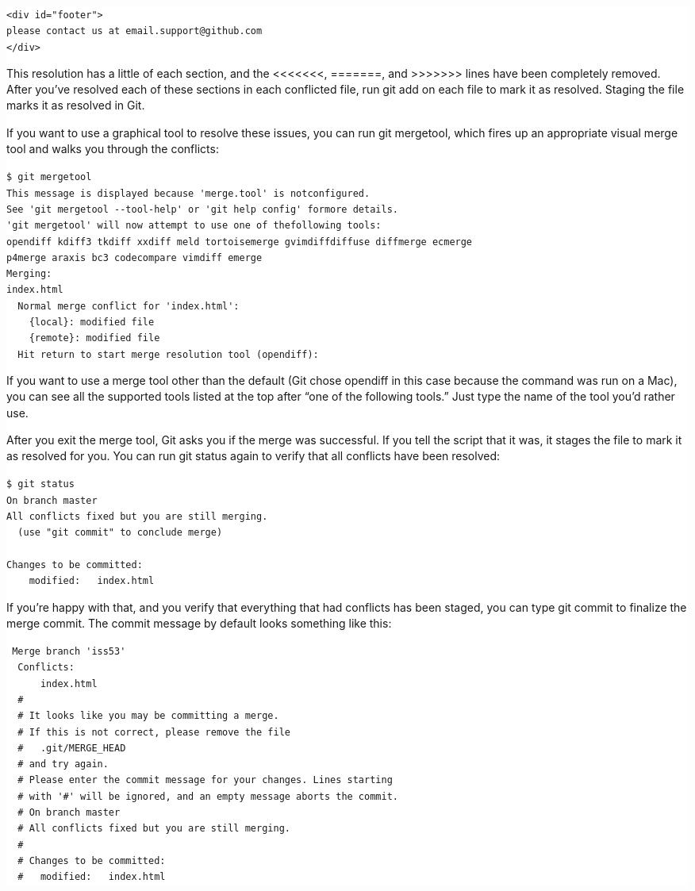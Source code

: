 ```
<div id="footer">
please contact us at email.support@github.com
</div>
```

This resolution has a little of each section, and the <<<<<<<, =======, and >>>>>>> lines have been completely removed. After you’ve resolved each of these sections in each conflicted file, run git add on each file to mark it as resolved. Staging the file marks it as resolved in Git.

If you want to use a graphical tool to resolve these issues, you can run git mergetool, which fires up an appropriate visual merge tool and walks you through the conflicts:

```
$ git mergetool
This message is displayed because 'merge.tool' is notconfigured.
See 'git mergetool --tool-help' or 'git help config' formore details.
'git mergetool' will now attempt to use one of thefollowing tools:
opendiff kdiff3 tkdiff xxdiff meld tortoisemerge gvimdiffdiffuse diffmerge ecmerge
p4merge araxis bc3 codecompare vimdiff emerge
Merging:
index.html
  Normal merge conflict for 'index.html':
    {local}: modified file
    {remote}: modified file
  Hit return to start merge resolution tool (opendiff):
```

If you want to use a merge tool other than the default (Git chose opendiff in this case because the command was run on a Mac), you can see all the supported tools listed at the top after “one of the following tools.” Just type the name of the tool you’d rather use.

After you exit the merge tool, Git asks you if the merge was successful. If you tell the script that it was, it stages the file to mark it as resolved for you. You can run git status again to verify that all conflicts have been resolved:

```
$ git status
On branch master
All conflicts fixed but you are still merging.
  (use "git commit" to conclude merge)
  
Changes to be committed:
    modified:   index.html
```

If you’re happy with that, and you verify that everything that had conflicts has been staged, you can type git commit to finalize the merge commit. The commit message by default looks something like this:

```
 Merge branch 'iss53'
  Conflicts:
      index.html
  #
  # It looks like you may be committing a merge.
  # If this is not correct, please remove the file
  #   .git/MERGE_HEAD
  # and try again.
  # Please enter the commit message for your changes. Lines starting
  # with '#' will be ignored, and an empty message aborts the commit.
  # On branch master
  # All conflicts fixed but you are still merging.
  #
  # Changes to be committed:
  #   modified:   index.html
```
